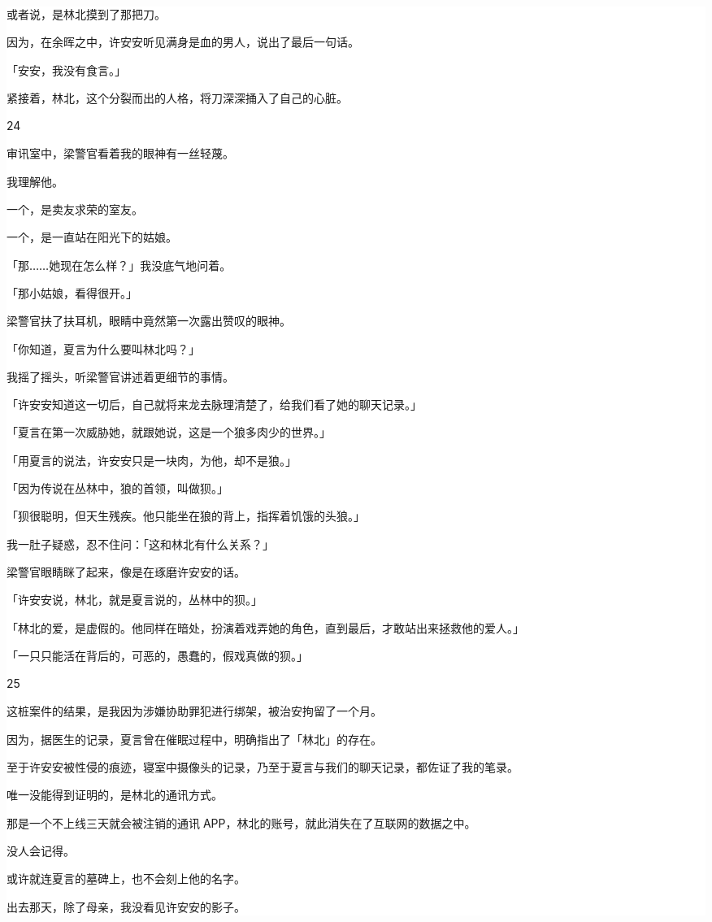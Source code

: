 或者说，是林北摸到了那把刀。

因为，在余晖之中，许安安听见满身是血的男人，说出了最后一句话。

「安安，我没有食言。」

紧接着，林北，这个分裂而出的人格，将刀深深捅入了自己的心脏。

24

审讯室中，梁警官看着我的眼神有一丝轻蔑。

我理解他。

一个，是卖友求荣的室友。

一个，是一直站在阳光下的姑娘。

「那……她现在怎么样？」我没底气地问着。

「那小姑娘，看得很开。」

梁警官扶了扶耳机，眼睛中竟然第一次露出赞叹的眼神。

「你知道，夏言为什么要叫林北吗？」

我摇了摇头，听梁警官讲述着更细节的事情。

「许安安知道这一切后，自己就将来龙去脉理清楚了，给我们看了她的聊天记录。」

「夏言在第一次威胁她，就跟她说，这是一个狼多肉少的世界。」

「用夏言的说法，许安安只是一块肉，为他，却不是狼。」

「因为传说在丛林中，狼的首领，叫做狈。」

「狈很聪明，但天生残疾。他只能坐在狼的背上，指挥着饥饿的头狼。」

我一肚子疑惑，忍不住问：「这和林北有什么关系？」

梁警官眼睛眯了起来，像是在琢磨许安安的话。

「许安安说，林北，就是夏言说的，丛林中的狈。」

「林北的爱，是虚假的。他同样在暗处，扮演着戏弄她的角色，直到最后，才敢站出来拯救他的爱人。」

「一只只能活在背后的，可恶的，愚蠢的，假戏真做的狈。」

25

这桩案件的结果，是我因为涉嫌协助罪犯进行绑架，被治安拘留了一个月。

因为，据医生的记录，夏言曾在催眠过程中，明确指出了「林北」的存在。

至于许安安被性侵的痕迹，寝室中摄像头的记录，乃至于夏言与我们的聊天记录，都佐证了我的笔录。

唯一没能得到证明的，是林北的通讯方式。

那是一个不上线三天就会被注销的通讯 APP，林北的账号，就此消失在了互联网的数据之中。

没人会记得。

或许就连夏言的墓碑上，也不会刻上他的名字。

出去那天，除了母亲，我没看见许安安的影子。
